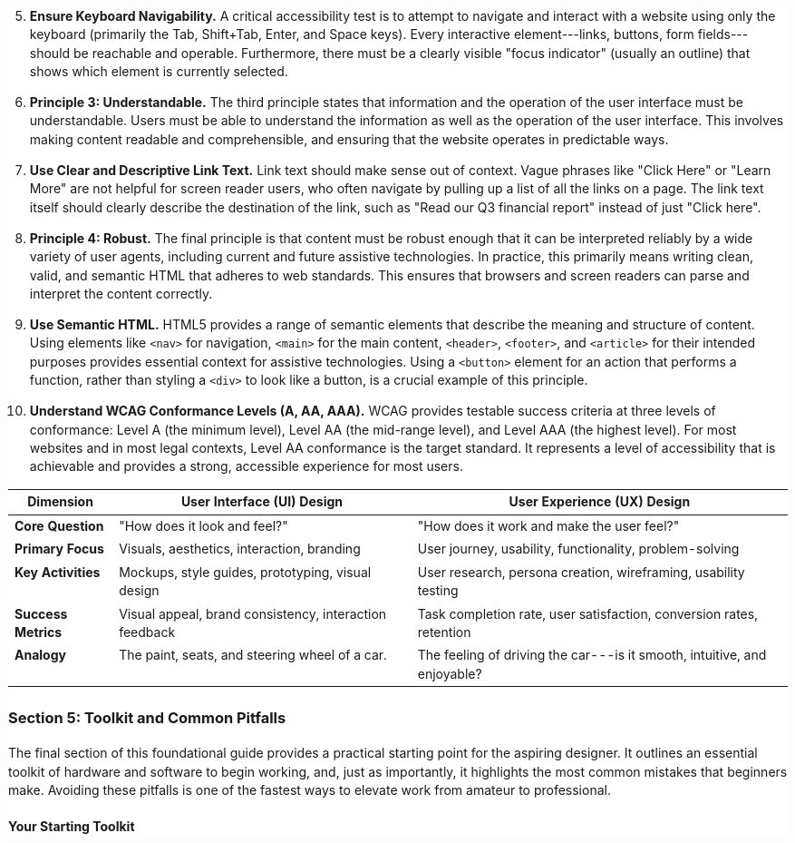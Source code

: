5.  **Ensure Keyboard Navigability.** A critical accessibility test is to attempt to navigate and interact with a website using only the keyboard (primarily the Tab, Shift+Tab, Enter, and Space keys). Every interactive element---links, buttons, form fields---should be reachable and operable. Furthermore, there must be a clearly visible "focus indicator" (usually an outline) that shows which element is currently selected.

6.  **Principle 3: Understandable.** The third principle states that information and the operation of the user interface must be understandable. Users must be able to understand the information as well as the operation of the user interface. This involves making content readable and comprehensible, and ensuring that the website operates in predictable ways.

7.  **Use Clear and Descriptive Link Text.** Link text should make sense out of context. Vague phrases like "Click Here" or "Learn More" are not helpful for screen reader users, who often navigate by pulling up a list of all the links on a page. The link text itself should clearly describe the destination of the link, such as "Read our Q3 financial report" instead of just "Click here".

8.  **Principle 4: Robust.** The final principle is that content must be robust enough that it can be interpreted reliably by a wide variety of user agents, including current and future assistive technologies. In practice, this primarily means writing clean, valid, and semantic HTML that adheres to web standards. This ensures that browsers and screen readers can parse and interpret the content correctly.

9.  **Use Semantic HTML.** HTML5 provides a range of semantic elements that describe the meaning and structure of content. Using elements like `<nav>` for navigation, `<main>` for the main content, `<header>`, `<footer>`, and `<article>` for their intended purposes provides essential context for assistive technologies. Using a `<button>` element for an action that performs a function, rather than styling a `<div>` to look like a button, is a crucial example of this principle.

10. **Understand WCAG Conformance Levels (A, AA, AAA).** WCAG provides testable success criteria at three levels of conformance: Level A (the minimum level), Level AA (the mid-range level), and Level AAA (the highest level). For most websites and in most legal contexts, Level AA conformance is the target standard. It represents a level of accessibility that is achievable and provides a strong, accessible experience for most users.

| Dimension | User Interface (UI) Design | User Experience (UX) Design |
|-----------|---------------------------|---------------------------|
| **Core Question** | "How does it look and feel?" | "How does it work and make the user feel?" |
| **Primary Focus** | Visuals, aesthetics, interaction, branding | User journey, usability, functionality, problem-solving |
| **Key Activities** | Mockups, style guides, prototyping, visual design | User research, persona creation, wireframing, usability testing |
| **Success Metrics** | Visual appeal, brand consistency, interaction feedback | Task completion rate, user satisfaction, conversion rates, retention |
| **Analogy** | The paint, seats, and steering wheel of a car. | The feeling of driving the car---is it smooth, intuitive, and enjoyable? |

### Section 5: Toolkit and Common Pitfalls

The final section of this foundational guide provides a practical starting point for the aspiring designer. It outlines an essential toolkit of hardware and software to begin working, and, just as importantly, it highlights the most common mistakes that beginners make. Avoiding these pitfalls is one of the fastest ways to elevate work from amateur to professional.

#### Your Starting Toolkit
